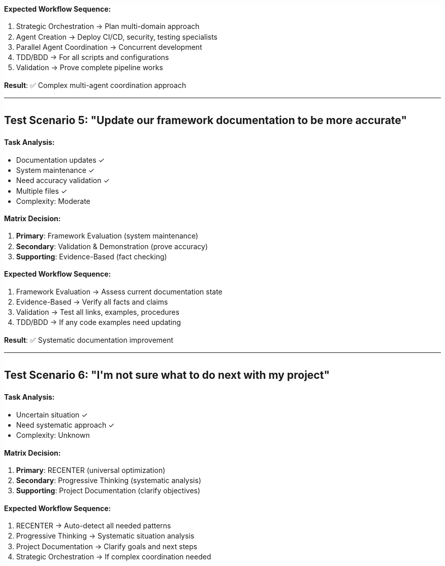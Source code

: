**Expected Workflow Sequence:**
1. Strategic Orchestration → Plan multi-domain approach
2. Agent Creation → Deploy CI/CD, security, testing specialists
3. Parallel Agent Coordination → Concurrent development
4. TDD/BDD → For all scripts and configurations
5. Validation → Prove complete pipeline works

**Result**: ✅ Complex multi-agent coordination approach

---

## Test Scenario 5: "Update our framework documentation to be more accurate"

**Task Analysis:**
- Documentation updates ✓
- System maintenance ✓
- Need accuracy validation ✓
- Multiple files ✓
- Complexity: Moderate

**Matrix Decision:**
1. **Primary**: Framework Evaluation (system maintenance)
2. **Secondary**: Validation & Demonstration (prove accuracy)
3. **Supporting**: Evidence-Based (fact checking)

**Expected Workflow Sequence:**
1. Framework Evaluation → Assess current documentation state
2. Evidence-Based → Verify all facts and claims
3. Validation → Test all links, examples, procedures
4. TDD/BDD → If any code examples need updating

**Result**: ✅ Systematic documentation improvement

---

## Test Scenario 6: "I'm not sure what to do next with my project"

**Task Analysis:**
- Uncertain situation ✓
- Need systematic approach ✓
- Complexity: Unknown

**Matrix Decision:**
1. **Primary**: RECENTER (universal optimization)
2. **Secondary**: Progressive Thinking (systematic analysis)
3. **Supporting**: Project Documentation (clarify objectives)

**Expected Workflow Sequence:**
1. RECENTER → Auto-detect all needed patterns
2. Progressive Thinking → Systematic situation analysis  
3. Project Documentation → Clarify goals and next steps
4. Strategic Orchestration → If complex coordination needed
